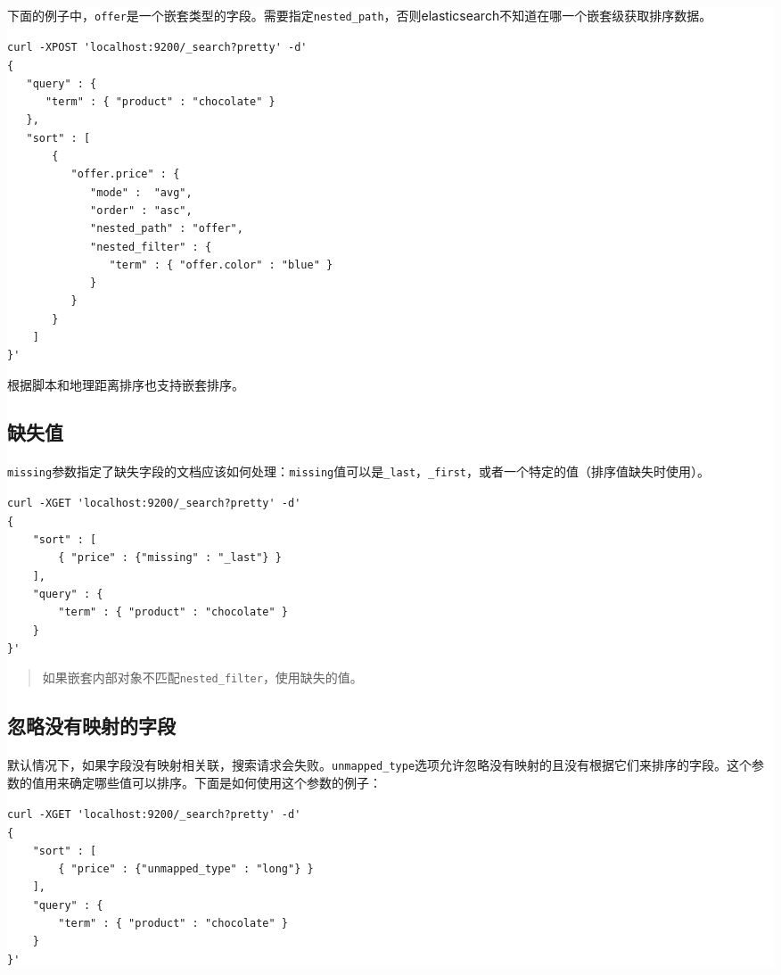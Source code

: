 下面的例子中，`offer`是一个嵌套类型的字段。需要指定`nested_path`，否则elasticsearch不知道在哪一个嵌套级获取排序数据。

```
curl -XPOST 'localhost:9200/_search?pretty' -d'
{
   "query" : {
      "term" : { "product" : "chocolate" }
   },
   "sort" : [
       {
          "offer.price" : {
             "mode" :  "avg",
             "order" : "asc",
             "nested_path" : "offer",
             "nested_filter" : {
                "term" : { "offer.color" : "blue" }
             }
          }
       }
    ]
}'
```

根据脚本和地理距离排序也支持嵌套排序。

## 缺失值

`missing`参数指定了缺失字段的文档应该如何处理：`missing`值可以是`_last`，`_first`，或者一个特定的值（排序值缺失时使用）。

```
curl -XGET 'localhost:9200/_search?pretty' -d'
{
    "sort" : [
        { "price" : {"missing" : "_last"} }
    ],
    "query" : {
        "term" : { "product" : "chocolate" }
    }
}'
```

> 如果嵌套内部对象不匹配`nested_filter`，使用缺失的值。

## 忽略没有映射的字段

默认情况下，如果字段没有映射相关联，搜索请求会失败。`unmapped_type`选项允许忽略没有映射的且没有根据它们来排序的字段。这个参数的值用来确定哪些值可以排序。下面是如何使用这个参数的例子：

```
curl -XGET 'localhost:9200/_search?pretty' -d'
{
    "sort" : [
        { "price" : {"unmapped_type" : "long"} }
    ],
    "query" : {
        "term" : { "product" : "chocolate" }
    }
}'
```
